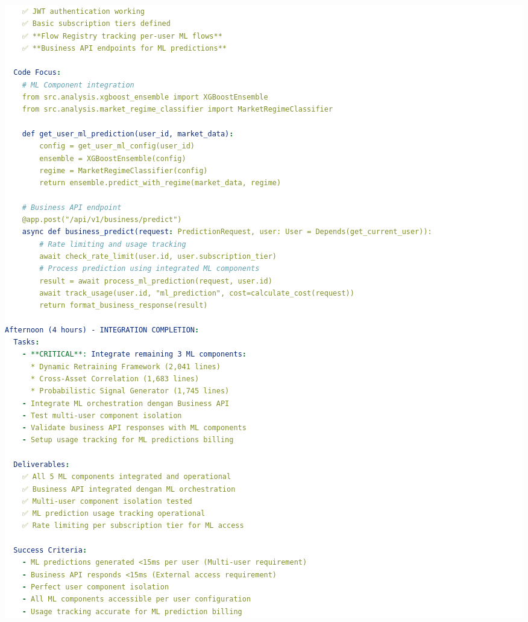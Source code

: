 ```yaml
    ✅ JWT authentication working
    ✅ Basic subscription tiers defined
    ✅ **Flow Registry tracking per-user ML flows**
    ✅ **Business API endpoints for ML predictions**

  Code Focus:
    # ML Component integration
    from src.analysis.xgboost_ensemble import XGBoostEnsemble
    from src.analysis.market_regime_classifier import MarketRegimeClassifier

    def get_user_ml_prediction(user_id, market_data):
        config = get_user_ml_config(user_id)
        ensemble = XGBoostEnsemble(config)
        regime = MarketRegimeClassifier(config)
        return ensemble.predict_with_regime(market_data, regime)

    # Business API endpoint
    @app.post("/api/v1/business/predict")
    async def business_predict(request: PredictionRequest, user: User = Depends(get_current_user)):
        # Rate limiting and usage tracking
        await check_rate_limit(user.id, user.subscription_tier)
        # Process prediction using integrated ML components
        result = await process_ml_prediction(request, user.id)
        await track_usage(user.id, "ml_prediction", cost=calculate_cost(request))
        return format_business_response(result)

Afternoon (4 hours) - INTEGRATION COMPLETION:
  Tasks:
    - **CRITICAL**: Integrate remaining 3 ML components:
      * Dynamic Retraining Framework (2,041 lines)
      * Cross-Asset Correlation (1,683 lines)
      * Probabilistic Signal Generator (1,745 lines)
    - Integrate ML orchestration dengan Business API
    - Test multi-user component isolation
    - Validate business API responses with ML components
    - Setup usage tracking for ML predictions billing

  Deliverables:
    ✅ All 5 ML components integrated and operational
    ✅ Business API integrated dengan ML orchestration
    ✅ Multi-user component isolation tested
    ✅ ML prediction usage tracking operational
    ✅ Rate limiting per subscription tier for ML access

  Success Criteria:
    - ML predictions generated <15ms per user (Multi-user requirement)
    - Business API responds <15ms (External access requirement)
    - Perfect user component isolation
    - All ML components accessible per user configuration
    - Usage tracking accurate for ML prediction billing
```
